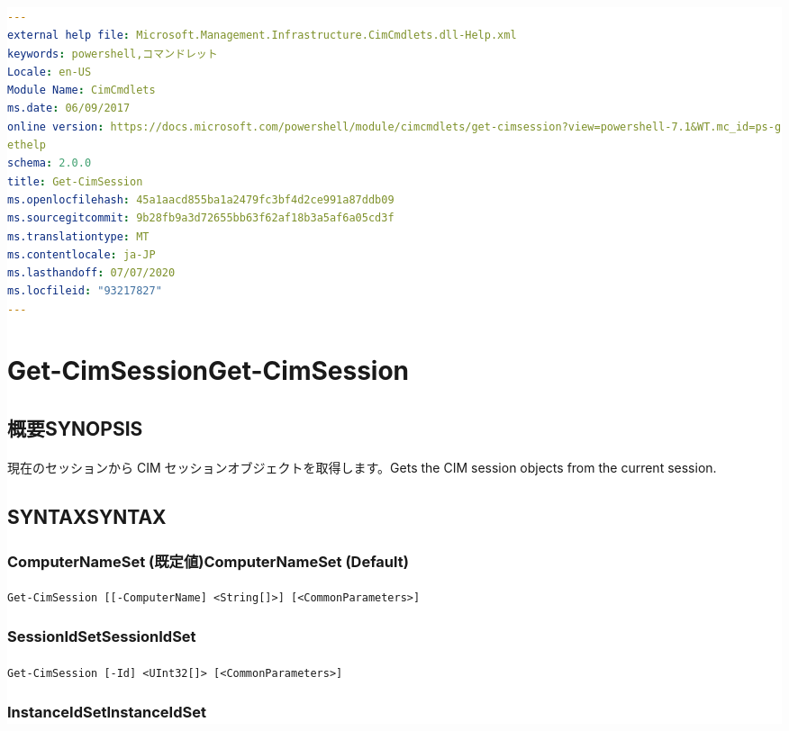 ```yaml
---
external help file: Microsoft.Management.Infrastructure.CimCmdlets.dll-Help.xml
keywords: powershell,コマンドレット
Locale: en-US
Module Name: CimCmdlets
ms.date: 06/09/2017
online version: https://docs.microsoft.com/powershell/module/cimcmdlets/get-cimsession?view=powershell-7.1&WT.mc_id=ps-gethelp
schema: 2.0.0
title: Get-CimSession
ms.openlocfilehash: 45a1aacd855ba1a2479fc3bf4d2ce991a87ddb09
ms.sourcegitcommit: 9b28fb9a3d72655bb63f62af18b3a5af6a05cd3f
ms.translationtype: MT
ms.contentlocale: ja-JP
ms.lasthandoff: 07/07/2020
ms.locfileid: "93217827"
---
```

# <span data-ttu-id="0b25c-103">Get-CimSession</span><span class="sxs-lookup"><span data-stu-id="0b25c-103">Get-CimSession</span></span>

## <span data-ttu-id="0b25c-104">概要</span><span class="sxs-lookup"><span data-stu-id="0b25c-104">SYNOPSIS</span></span>
<span data-ttu-id="0b25c-105">現在のセッションから CIM セッションオブジェクトを取得します。</span><span class="sxs-lookup"><span data-stu-id="0b25c-105">Gets the CIM session objects from the current session.</span></span>

## <span data-ttu-id="0b25c-106">SYNTAX</span><span class="sxs-lookup"><span data-stu-id="0b25c-106">SYNTAX</span></span>

### <span data-ttu-id="0b25c-107">ComputerNameSet (既定値)</span><span class="sxs-lookup"><span data-stu-id="0b25c-107">ComputerNameSet (Default)</span></span>

```
Get-CimSession [[-ComputerName] <String[]>] [<CommonParameters>]
```

### <span data-ttu-id="0b25c-108">SessionIdSet</span><span class="sxs-lookup"><span data-stu-id="0b25c-108">SessionIdSet</span></span>

```
Get-CimSession [-Id] <UInt32[]> [<CommonParameters>]
```

### <span data-ttu-id="0b25c-109">InstanceIdSet</span><span class="sxs-lookup"><span data-stu-id="0b25c-109">InstanceIdSet</span></span>
